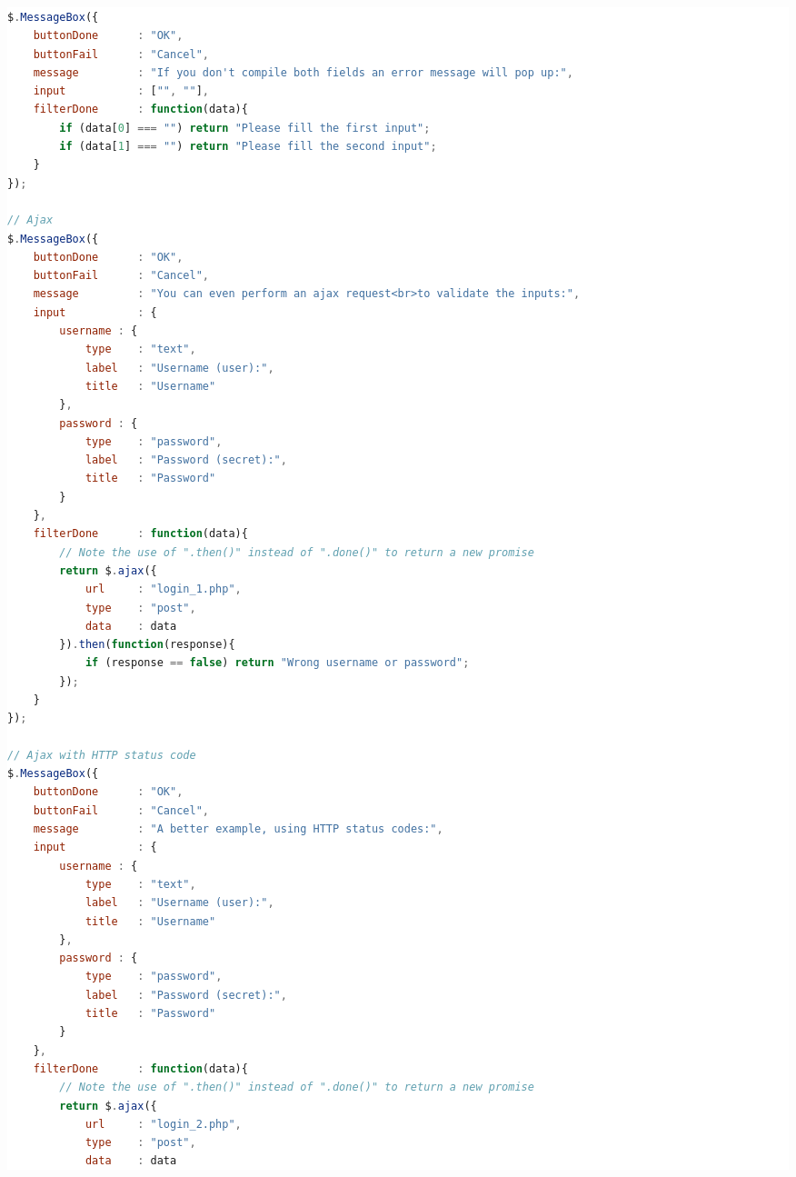 ```javascript
$.MessageBox({
    buttonDone      : "OK",
    buttonFail      : "Cancel",
    message         : "If you don't compile both fields an error message will pop up:",
    input           : ["", ""],
    filterDone      : function(data){
        if (data[0] === "") return "Please fill the first input";
        if (data[1] === "") return "Please fill the second input";
    }
});

// Ajax
$.MessageBox({
    buttonDone      : "OK",
    buttonFail      : "Cancel",
    message         : "You can even perform an ajax request<br>to validate the inputs:",
    input           : {
        username : {
            type    : "text",
            label   : "Username (user):",
            title   : "Username"
        },
        password : {
            type    : "password",
            label   : "Password (secret):",
            title   : "Password"
        }
    },
    filterDone      : function(data){
        // Note the use of ".then()" instead of ".done()" to return a new promise
        return $.ajax({
            url     : "login_1.php",
            type    : "post",
            data    : data
        }).then(function(response){
            if (response == false) return "Wrong username or password";
        });
    }
});

// Ajax with HTTP status code
$.MessageBox({
    buttonDone      : "OK",
    buttonFail      : "Cancel",
    message         : "A better example, using HTTP status codes:",
    input           : {
        username : {
            type    : "text",
            label   : "Username (user):",
            title   : "Username"
        },
        password : {
            type    : "password",
            label   : "Password (secret):",
            title   : "Password"
        }
    },
    filterDone      : function(data){
        // Note the use of ".then()" instead of ".done()" to return a new promise
        return $.ajax({
            url     : "login_2.php",
            type    : "post",
            data    : data
```